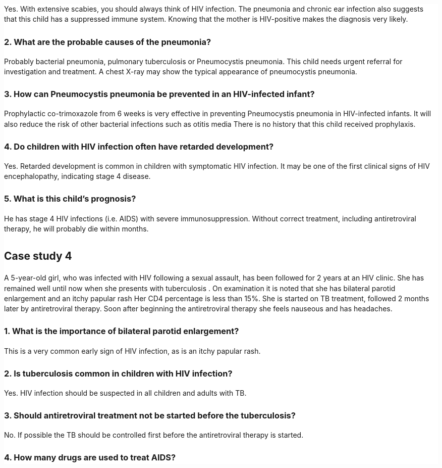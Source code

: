 Yes. With extensive scabies, you should always think of HIV infection. The pneumonia and chronic ear infection also suggests that this child has a suppressed immune system. Knowing that the mother is HIV-positive makes the diagnosis very likely.

### 2. What are the probable causes of the pneumonia?

Probably bacterial pneumonia, pulmonary tuberculosis or Pneumocystis pneumonia. This child needs urgent referral for investigation and treatment. A chest X-ray may show the typical appearance of pneumocystis pneumonia.

### 3. How can Pneumocystis pneumonia be prevented in an HIV-infected infant?

Prophylactic co-trimoxazole from 6 weeks is very effective in preventing Pneumocystis pneumonia in HIV-infected infants. It will also reduce the risk of other bacterial infections such as otitis media There is no history that this child received prophylaxis.

### 4. Do children with HIV infection often have retarded development?

Yes. Retarded development is common in children with symptomatic HIV infection. It may be one of the first clinical signs of HIV encephalopathy, indicating stage 4 disease.

### 5. What is this child’s prognosis?

He has stage 4 HIV infections (i.e. AIDS) with severe immunosuppression. Without correct treatment, including antiretroviral therapy, he will probably die within months.

## Case study 4

A 5-year-old girl, who was infected with HIV following a sexual assault, has been followed for 2 years at an HIV clinic. She has remained well until now when she presents with tuberculosis . On examination it is noted that she has bilateral parotid enlargement and an itchy papular rash Her CD4 percentage is less than 15%. She is started on TB treatment, followed 2 months later by antiretroviral therapy. Soon after beginning the antiretroviral therapy she feels nauseous and has headaches.

### 1. What is the importance of bilateral parotid enlargement?

This is a very common early sign of HIV infection, as is an itchy papular rash.

### 2. Is tuberculosis common in children with HIV infection?

Yes. HIV infection should be suspected in all children and adults with TB.

### 3. Should antiretroviral treatment not be started before the tuberculosis?

No. If possible the TB should be controlled first before the antiretroviral therapy is started.

### 4. How many drugs are used to treat AIDS?
